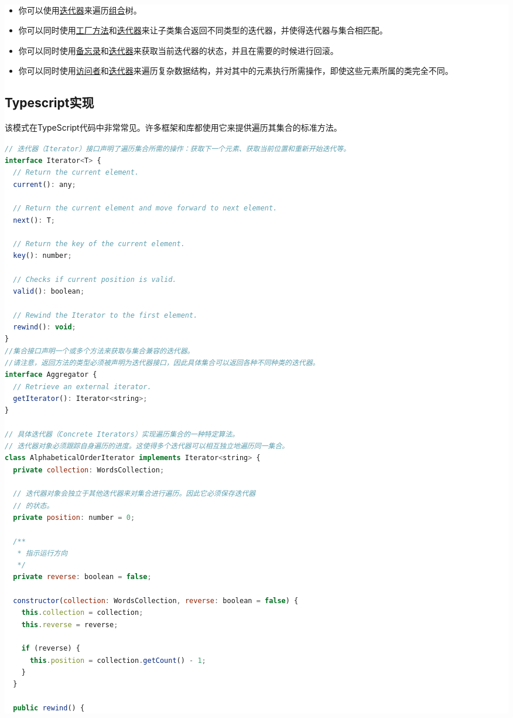 *   你可以使用[迭代器](https://refactoringguru.cn/design-patterns/iterator)来遍历[组合](https://refactoringguru.cn/design-patterns/composite)树。
    
*   你可以同时使用[工厂方法](https://refactoringguru.cn/design-patterns/factory-method)和[迭代器](https://refactoringguru.cn/design-patterns/iterator)来让子类集合返回不同类型的迭代器，并使得迭代器与集合相匹配。
    
*   你可以同时使用[备忘录](https://refactoringguru.cn/design-patterns/memento)和[迭代器](https://refactoringguru.cn/design-patterns/iterator)来获取当前迭代器的状态，并且在需要的时候进行回滚。
    
*   你可以同时使用[访问者](https://refactoringguru.cn/design-patterns/visitor)和[迭代器](https://refactoringguru.cn/design-patterns/iterator)来遍历复杂数据结构，并对其中的元素执行所需操作，即使这些元素所属的类完全不同。
    
Typescript实现
-----

该模式在TypeScript代码中非常常见。许多框架和库都使用它来提供遍历其集合的标准方法。

``` javascript
// 迭代器（Iterator）接口声明了遍历集合所需的操作：获取下一个元素、获取当前位置和重新开始迭代等。
interface Iterator<T> {
  // Return the current element.
  current(): any;

  // Return the current element and move forward to next element.
  next(): T;

  // Return the key of the current element.
  key(): number;

  // Checks if current position is valid.
  valid(): boolean;

  // Rewind the Iterator to the first element.
  rewind(): void;
}
//集合接口声明一个或多个方法来获取与集合兼容的迭代器。
//请注意，返回方法的类型必须被声明为迭代器接口，因此具体集合可以返回各种不同种类的迭代器。
interface Aggregator {
  // Retrieve an external iterator.
  getIterator(): Iterator<string>;
}

// 具体迭代器（Concrete Iterators）实现遍历集合的一种特定算法。
// 迭代器对象必须跟踪自身遍历的进度。这使得多个迭代器可以相互独立地遍历同一集合。
class AlphabeticalOrderIterator implements Iterator<string> {
  private collection: WordsCollection;

  // 迭代器对象会独立于其他迭代器来对集合进行遍历。因此它必须保存迭代器
  // 的状态。
  private position: number = 0;

  /**
   * 指示运行方向
   */
  private reverse: boolean = false;

  constructor(collection: WordsCollection, reverse: boolean = false) {
    this.collection = collection;
    this.reverse = reverse;

    if (reverse) {
      this.position = collection.getCount() - 1;
    }
  }

  public rewind() {
```